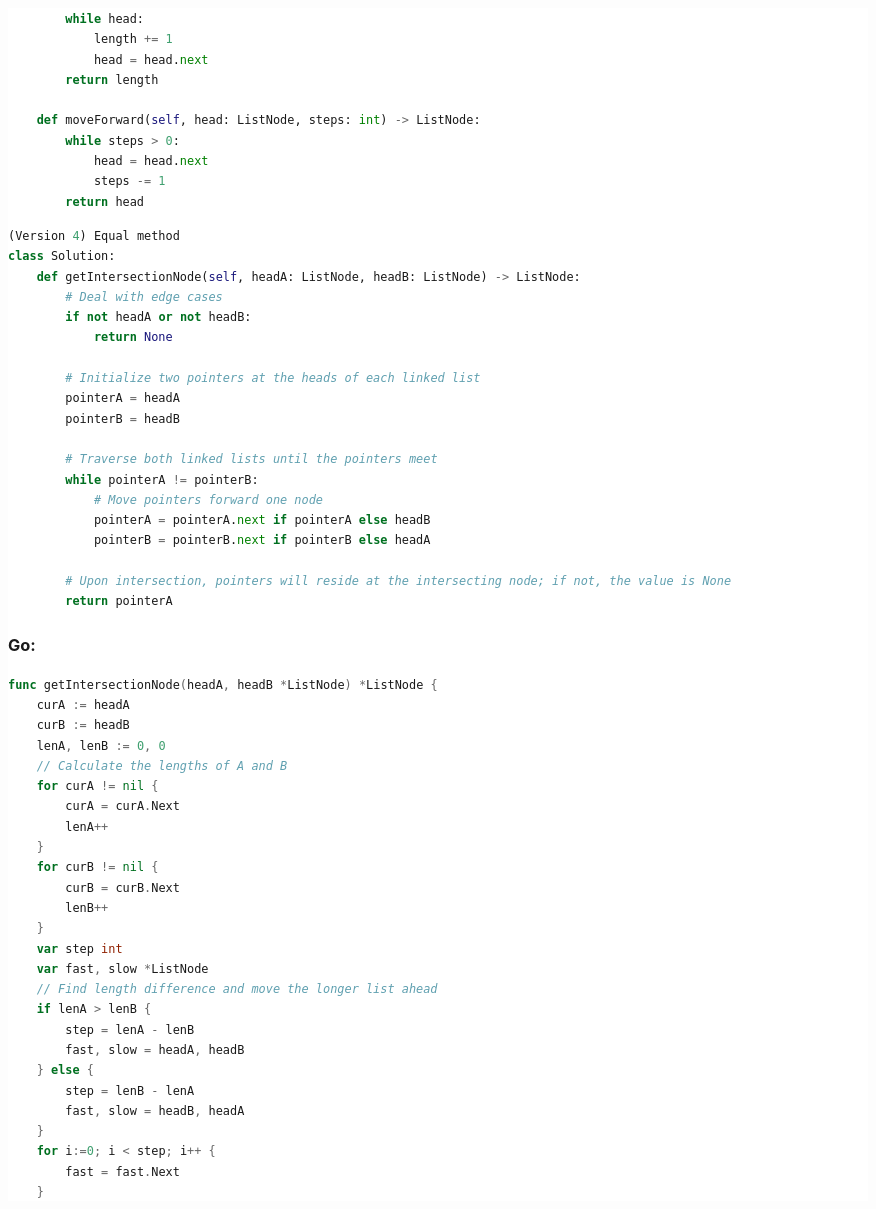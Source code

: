 ```python
        while head:
            length += 1
            head = head.next
        return length
    
    def moveForward(self, head: ListNode, steps: int) -> ListNode:
        while steps > 0:
            head = head.next
            steps -= 1
        return head
```

```python
(Version 4) Equal method
class Solution:
    def getIntersectionNode(self, headA: ListNode, headB: ListNode) -> ListNode:
        # Deal with edge cases
        if not headA or not headB:
            return None
        
        # Initialize two pointers at the heads of each linked list
        pointerA = headA
        pointerB = headB
        
        # Traverse both linked lists until the pointers meet
        while pointerA != pointerB:
            # Move pointers forward one node
            pointerA = pointerA.next if pointerA else headB
            pointerB = pointerB.next if pointerB else headA
        
        # Upon intersection, pointers will reside at the intersecting node; if not, the value is None
        return pointerA
```

### Go:

```go
func getIntersectionNode(headA, headB *ListNode) *ListNode {
    curA := headA
    curB := headB
    lenA, lenB := 0, 0
    // Calculate the lengths of A and B
    for curA != nil {
        curA = curA.Next
        lenA++
    }
    for curB != nil {
        curB = curB.Next
        lenB++
    }
    var step int
    var fast, slow *ListNode
    // Find length difference and move the longer list ahead
    if lenA > lenB {
        step = lenA - lenB
        fast, slow = headA, headB
    } else {
        step = lenB - lenA
        fast, slow = headB, headA
    }
    for i:=0; i < step; i++ {
        fast = fast.Next
    }
```